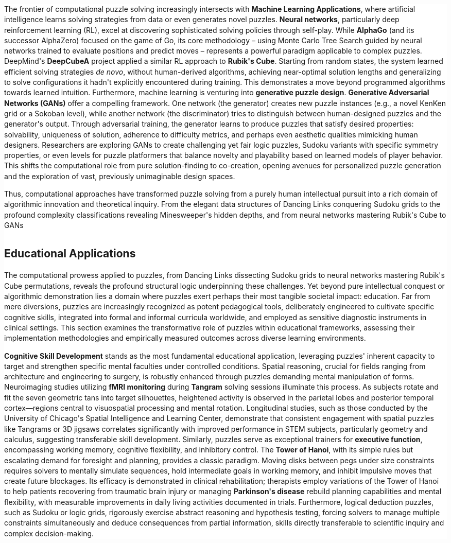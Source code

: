 The frontier of computational puzzle solving increasingly intersects with **Machine Learning Applications**, where artificial intelligence learns solving strategies from data or even generates novel puzzles. **Neural networks**, particularly deep reinforcement learning (RL), excel at discovering sophisticated solving policies through self-play. While **AlphaGo** (and its successor AlphaZero) focused on the game of Go, its core methodology – using Monte Carlo Tree Search guided by neural networks trained to evaluate positions and predict moves – represents a powerful paradigm applicable to complex puzzles. DeepMind's **DeepCubeA** project applied a similar RL approach to **Rubik's Cube**. Starting from random states, the system learned efficient solving strategies *de novo*, without human-derived algorithms, achieving near-optimal solution lengths and generalizing to solve configurations it hadn't explicitly encountered during training. This demonstrates a move beyond programmed algorithms towards learned intuition. Furthermore, machine learning is venturing into **generative puzzle design**. **Generative Adversarial Networks (GANs)** offer a compelling framework. One network (the generator) creates new puzzle instances (e.g., a novel KenKen grid or a Sokoban level), while another network (the discriminator) tries to distinguish between human-designed puzzles and the generator's output. Through adversarial training, the generator learns to produce puzzles that satisfy desired properties: solvability, uniqueness of solution, adherence to difficulty metrics, and perhaps even aesthetic qualities mimicking human designers. Researchers are exploring GANs to create challenging yet fair logic puzzles, Sudoku variants with specific symmetry properties, or even levels for puzzle platformers that balance novelty and playability based on learned models of player behavior. This shifts the computational role from pure solution-finding to co-creation, opening avenues for personalized puzzle generation and the exploration of vast, previously unimaginable design spaces.

Thus, computational approaches have transformed puzzle solving from a purely human intellectual pursuit into a rich domain of algorithmic innovation and theoretical inquiry. From the elegant data structures of Dancing Links conquering Sudoku grids to the profound complexity classifications revealing Minesweeper's hidden depths, and from neural networks mastering Rubik's Cube to GANs

## Educational Applications

The computational prowess applied to puzzles, from Dancing Links dissecting Sudoku grids to neural networks mastering Rubik's Cube permutations, reveals the profound structural logic underpinning these challenges. Yet beyond pure intellectual conquest or algorithmic demonstration lies a domain where puzzles exert perhaps their most tangible societal impact: education. Far from mere diversions, puzzles are increasingly recognized as potent pedagogical tools, deliberately engineered to cultivate specific cognitive skills, integrated into formal and informal curricula worldwide, and employed as sensitive diagnostic instruments in clinical settings. This section examines the transformative role of puzzles within educational frameworks, assessing their implementation methodologies and empirically measured outcomes across diverse learning environments.

**Cognitive Skill Development** stands as the most fundamental educational application, leveraging puzzles' inherent capacity to target and strengthen specific mental faculties under controlled conditions. Spatial reasoning, crucial for fields ranging from architecture and engineering to surgery, is robustly enhanced through puzzles demanding mental manipulation of forms. Neuroimaging studies utilizing **fMRI monitoring** during **Tangram** solving sessions illuminate this process. As subjects rotate and fit the seven geometric tans into target silhouettes, heightened activity is observed in the parietal lobes and posterior temporal cortex—regions central to visuospatial processing and mental rotation. Longitudinal studies, such as those conducted by the University of Chicago's Spatial Intelligence and Learning Center, demonstrate that consistent engagement with spatial puzzles like Tangrams or 3D jigsaws correlates significantly with improved performance in STEM subjects, particularly geometry and calculus, suggesting transferable skill development. Similarly, puzzles serve as exceptional trainers for **executive function**, encompassing working memory, cognitive flexibility, and inhibitory control. The **Tower of Hanoi**, with its simple rules but escalating demand for foresight and planning, provides a classic paradigm. Moving disks between pegs under size constraints requires solvers to mentally simulate sequences, hold intermediate goals in working memory, and inhibit impulsive moves that create future blockages. Its efficacy is demonstrated in clinical rehabilitation; therapists employ variations of the Tower of Hanoi to help patients recovering from traumatic brain injury or managing **Parkinson's disease** rebuild planning capabilities and mental flexibility, with measurable improvements in daily living activities documented in trials. Furthermore, logical deduction puzzles, such as Sudoku or logic grids, rigorously exercise abstract reasoning and hypothesis testing, forcing solvers to manage multiple constraints simultaneously and deduce consequences from partial information, skills directly transferable to scientific inquiry and complex decision-making.
